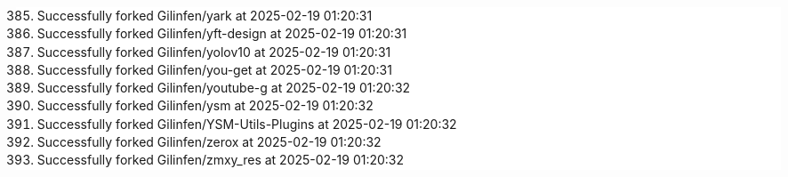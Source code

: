 385. Successfully forked Gilinfen/yark at 2025-02-19 01:20:31
386. Successfully forked Gilinfen/yft-design at 2025-02-19 01:20:31
387. Successfully forked Gilinfen/yolov10 at 2025-02-19 01:20:31
388. Successfully forked Gilinfen/you-get at 2025-02-19 01:20:31
389. Successfully forked Gilinfen/youtube-g at 2025-02-19 01:20:32
390. Successfully forked Gilinfen/ysm at 2025-02-19 01:20:32
391. Successfully forked Gilinfen/YSM-Utils-Plugins at 2025-02-19 01:20:32
392. Successfully forked Gilinfen/zerox at 2025-02-19 01:20:32
393. Successfully forked Gilinfen/zmxy_res at 2025-02-19 01:20:32
